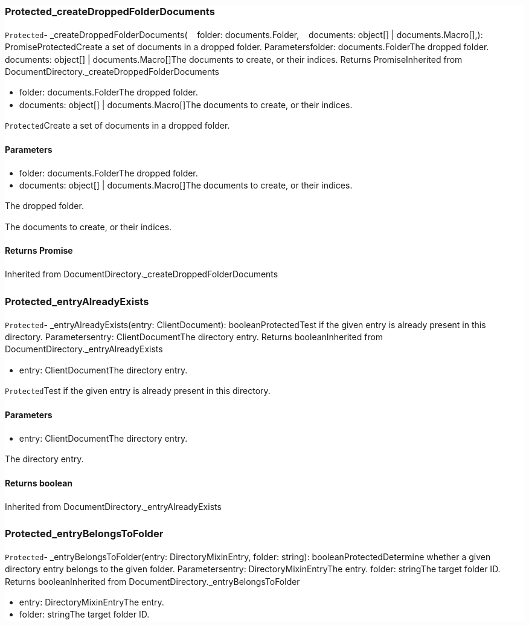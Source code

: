 
### Protected_createDroppedFolderDocuments

`Protected`- _createDroppedFolderDocuments(    folder: documents.Folder,    documents: object[] | documents.Macro[],): Promise<void>ProtectedCreate a set of documents in a dropped folder.
Parametersfolder: documents.FolderThe dropped folder.
documents: object[] | documents.Macro[]The documents to create, or their indices.
Returns Promise<void>Inherited from DocumentDirectory._createDroppedFolderDocuments
- folder: documents.FolderThe dropped folder.
- documents: object[] | documents.Macro[]The documents to create, or their indices.

`Protected`Create a set of documents in a dropped folder.


#### Parameters

- folder: documents.FolderThe dropped folder.
- documents: object[] | documents.Macro[]The documents to create, or their indices.

The dropped folder.

The documents to create, or their indices.


#### Returns Promise<void>

Inherited from DocumentDirectory._createDroppedFolderDocuments


### Protected_entryAlreadyExists

`Protected`- _entryAlreadyExists(entry: ClientDocument): booleanProtectedTest if the given entry is already present in this directory.
Parametersentry: ClientDocumentThe directory entry.
Returns booleanInherited from DocumentDirectory._entryAlreadyExists
- entry: ClientDocumentThe directory entry.

`Protected`Test if the given entry is already present in this directory.


#### Parameters

- entry: ClientDocumentThe directory entry.

The directory entry.


#### Returns boolean

Inherited from DocumentDirectory._entryAlreadyExists


### Protected_entryBelongsToFolder

`Protected`- _entryBelongsToFolder(entry: DirectoryMixinEntry, folder: string): booleanProtectedDetermine whether a given directory entry belongs to the given folder.
Parametersentry: DirectoryMixinEntryThe entry.
folder: stringThe target folder ID.
Returns booleanInherited from DocumentDirectory._entryBelongsToFolder
- entry: DirectoryMixinEntryThe entry.
- folder: stringThe target folder ID.
